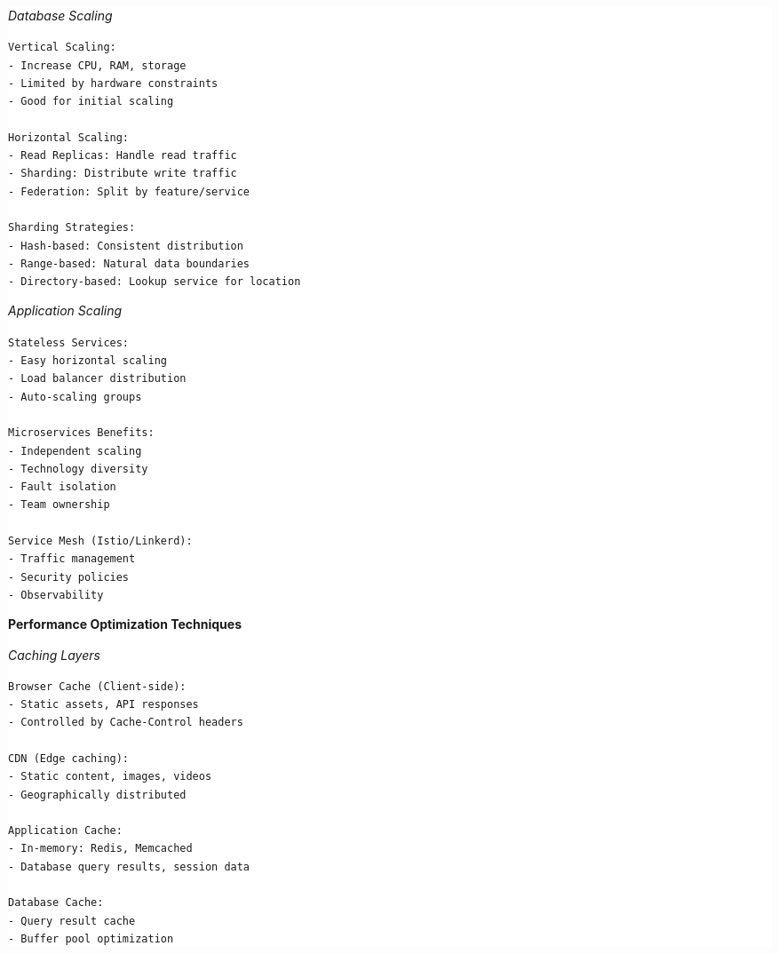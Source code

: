 _Database Scaling_

```
Vertical Scaling:
- Increase CPU, RAM, storage
- Limited by hardware constraints
- Good for initial scaling

Horizontal Scaling:
- Read Replicas: Handle read traffic
- Sharding: Distribute write traffic
- Federation: Split by feature/service

Sharding Strategies:
- Hash-based: Consistent distribution
- Range-based: Natural data boundaries
- Directory-based: Lookup service for location
```

_Application Scaling_

```
Stateless Services:
- Easy horizontal scaling
- Load balancer distribution
- Auto-scaling groups

Microservices Benefits:
- Independent scaling
- Technology diversity
- Fault isolation
- Team ownership

Service Mesh (Istio/Linkerd):
- Traffic management
- Security policies
- Observability
```

**Performance Optimization Techniques**

_Caching Layers_

```
Browser Cache (Client-side):
- Static assets, API responses
- Controlled by Cache-Control headers

CDN (Edge caching):
- Static content, images, videos
- Geographically distributed

Application Cache:
- In-memory: Redis, Memcached
- Database query results, session data

Database Cache:
- Query result cache
- Buffer pool optimization
```
